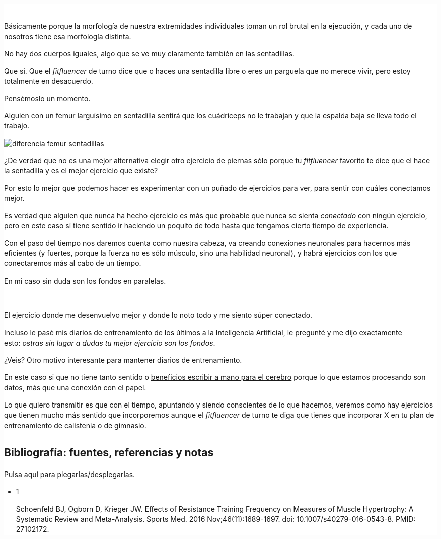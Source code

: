 <span data-mce-type="bookmark" style="display: inline-block; width: 0px; overflow: hidden; line-height: 0;" class="mce\_SELRES\_start"></span>

Básicamente porque la morfología de nuestra extremidades individuales toman un rol brutal en la ejecución, y cada uno de nosotros tiene esa morfología distinta.

No hay dos cuerpos iguales, algo que se ve muy claramente también en las sentadillas.

Que sí. Que el _fitfluencer_ de turno dice que o haces una sentadilla libre o eres un parguela que no merece vivir, pero estoy totalmente en desacuerdo.

Pensémoslo un momento.

Alguien con un femur larguísimo en sentadilla sentirá que los cuádriceps no le trabajan y que la espalda baja se lleva todo el trabajo.

![diferencia femur sentadillas](https://pau.ninja/wp-content/uploads/2024/02/diferencia-femur-sentadillas.jpeg)

¿De verdad que no es una mejor alternativa elegir otro ejercicio de piernas sólo porque tu _fitfluencer_ favorito te dice que el hace la sentadilla y es el mejor ejercicio que existe?

Por esto lo mejor que podemos hacer es experimentar con un puñado de ejercicios para ver, para sentir con cuáles conectamos mejor.

Es verdad que alguien que nunca ha hecho ejercicio es más que probable que nunca se sienta *conectado* con ningún ejercicio, pero en este caso si tiene sentido ir haciendo un poquito de todo hasta que tengamos cierto tiempo de experiencia.

Con el paso del tiempo nos daremos cuenta como nuestra cabeza, va creando conexiones neuronales para hacernos más eficientes (y fuertes, porque la fuerza no es sólo músculo, sino una habilidad neuronal), y habrá ejercicios con los que conectaremos más al cabo de un tiempo.

En mi caso sin duda son los fondos en paralelas.

<span data-mce-type="bookmark" style="display: inline-block; width: 0px; overflow: hidden; line-height: 0;" class="mce\_SELRES\_start"></span>

El ejercicio donde me desenvuelvo mejor y donde lo noto todo y me siento súper conectado.

Incluso le pasé mis diarios de entrenamiento de los últimos a la Inteligencia Artificial, le pregunté y me dijo exactamente esto: *ostras sin lugar a dudas tu mejor ejercicio son los fondos*.

¿Veis? Otro motivo interesante para mantener diarios de entrenamiento.

En este caso si que no tiene tanto sentido o [beneficios escribir a mano para el cerebro](https://pau.ninja/beneficios-de-escribir-a-mano-para-el-cerebro/) porque lo que estamos procesando son datos, más que una conexión con el papel.

Lo que quiero transmitir es que con el tiempo, apuntando y siendo conscientes de lo que hacemos, veremos como hay ejercicios que tienen mucho más sentido que incorporemos aunque el *fitfluencer* de turno te diga que tienes que incorporar X en tu plan de entrenamiento de calistenia o de gimnasio.

## Bibliografía: fuentes, referencias y notas

Pulsa aquí para plegarlas/desplegarlas.

- 1

  Schoenfeld BJ, Ogborn D, Krieger JW. Effects of Resistance Training Frequency on Measures of Muscle Hypertrophy: A Systematic Review and Meta-Analysis. Sports Med. 2016 Nov;46(11):1689-1697. doi: 10.1007/s40279-016-0543-8. PMID: 27102172.
